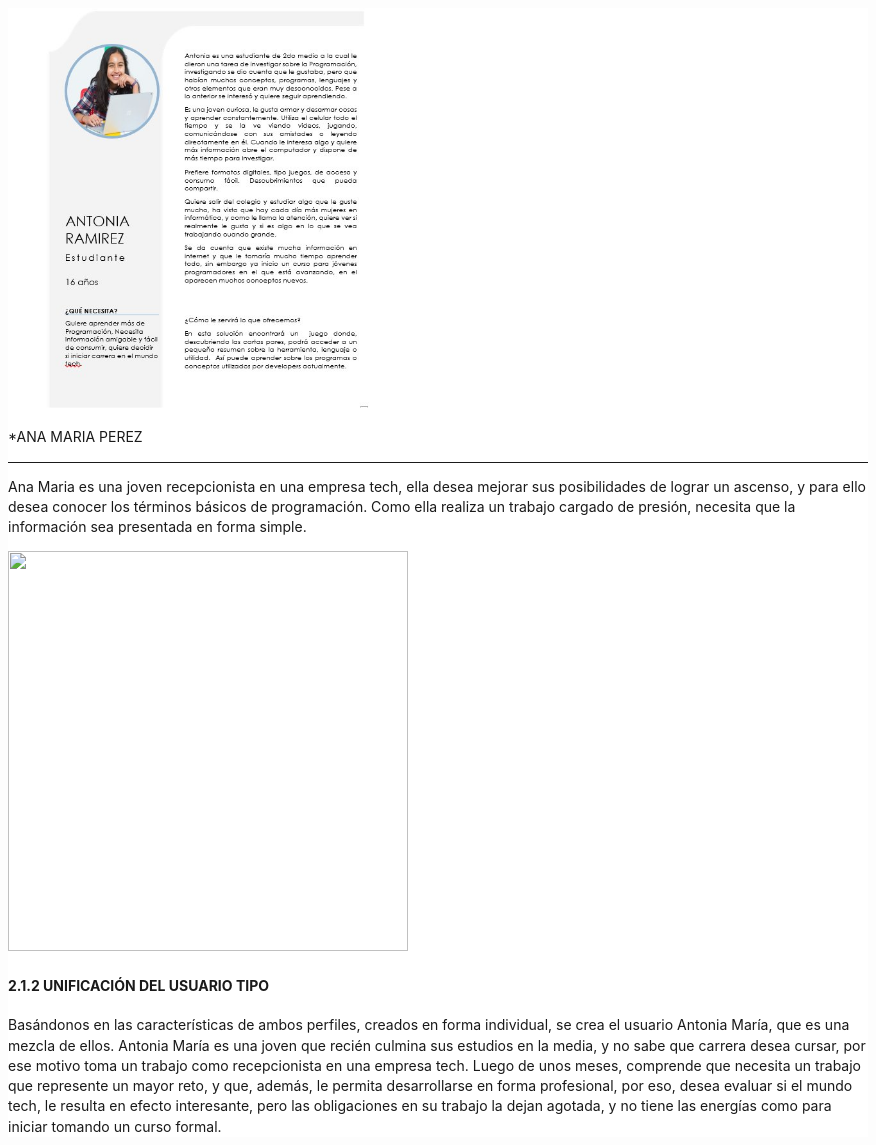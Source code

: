   <img src="./Readme/AntoniaRamirez.jpg" width= "400px" height="400px">


  *ANA MARIA PEREZ
  ***
  Ana Maria es una joven recepcionista en una empresa tech, ella desea mejorar sus posibilidades de lograr un ascenso, y para ello desea conocer los términos básicos de programación. Como ella realiza un trabajo cargado de presión, necesita que la información sea presentada en forma simple.

  <img src="./Readme/Ana Maria Perez.jpg" width= "400px" height="400px">

  #### 2.1.2 UNIFICACIÓN DEL USUARIO TIPO
  Basándonos en las características de ambos perfiles, creados en forma individual, se crea el usuario Antonia María, que es una mezcla de ellos.
  Antonia María es una joven que recién culmina sus estudios en la media, y no sabe que carrera desea cursar, por ese motivo toma un trabajo como recepcionista en una empresa tech. Luego de unos meses, comprende que necesita un trabajo que represente un mayor reto, y que, además, le permita desarrollarse en forma profesional, por eso, desea evaluar si el mundo tech, le resulta en efecto interesante, pero las obligaciones en su trabajo la dejan agotada, y no tiene las energías como para iniciar tomando un curso formal.
